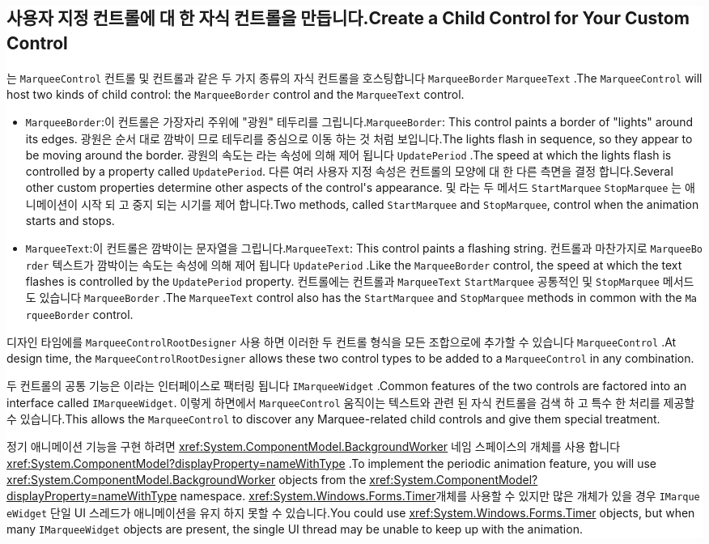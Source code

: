 ## <a name="create-a-child-control-for-your-custom-control"></a><span data-ttu-id="4bf8b-204">사용자 지정 컨트롤에 대 한 자식 컨트롤을 만듭니다.</span><span class="sxs-lookup"><span data-stu-id="4bf8b-204">Create a Child Control for Your Custom Control</span></span>

<span data-ttu-id="4bf8b-205">는 `MarqueeControl` 컨트롤 및 컨트롤과 같은 두 가지 종류의 자식 컨트롤을 호스팅합니다 `MarqueeBorder` `MarqueeText` .</span><span class="sxs-lookup"><span data-stu-id="4bf8b-205">The `MarqueeControl` will host two kinds of child control: the `MarqueeBorder` control and the `MarqueeText` control.</span></span>

- <span data-ttu-id="4bf8b-206">`MarqueeBorder`:이 컨트롤은 가장자리 주위에 "광원" 테두리를 그립니다.</span><span class="sxs-lookup"><span data-stu-id="4bf8b-206">`MarqueeBorder`: This control paints a border of "lights" around its edges.</span></span> <span data-ttu-id="4bf8b-207">광원은 순서 대로 깜박이 므로 테두리를 중심으로 이동 하는 것 처럼 보입니다.</span><span class="sxs-lookup"><span data-stu-id="4bf8b-207">The lights flash in sequence, so they appear to be moving around the border.</span></span> <span data-ttu-id="4bf8b-208">광원의 속도는 라는 속성에 의해 제어 됩니다 `UpdatePeriod` .</span><span class="sxs-lookup"><span data-stu-id="4bf8b-208">The speed at which the lights flash is controlled by a property called `UpdatePeriod`.</span></span> <span data-ttu-id="4bf8b-209">다른 여러 사용자 지정 속성은 컨트롤의 모양에 대 한 다른 측면을 결정 합니다.</span><span class="sxs-lookup"><span data-stu-id="4bf8b-209">Several other custom properties determine other aspects of the control's appearance.</span></span> <span data-ttu-id="4bf8b-210">및 라는 두 메서드 `StartMarquee` `StopMarquee` 는 애니메이션이 시작 되 고 중지 되는 시기를 제어 합니다.</span><span class="sxs-lookup"><span data-stu-id="4bf8b-210">Two methods, called `StartMarquee` and `StopMarquee`, control when the animation starts and stops.</span></span>

- <span data-ttu-id="4bf8b-211">`MarqueeText`:이 컨트롤은 깜박이는 문자열을 그립니다.</span><span class="sxs-lookup"><span data-stu-id="4bf8b-211">`MarqueeText`: This control paints a flashing string.</span></span> <span data-ttu-id="4bf8b-212">컨트롤과 마찬가지로 `MarqueeBorder` 텍스트가 깜박이는 속도는 속성에 의해 제어 됩니다 `UpdatePeriod` .</span><span class="sxs-lookup"><span data-stu-id="4bf8b-212">Like the `MarqueeBorder` control, the speed at which the text flashes is controlled by the `UpdatePeriod` property.</span></span> <span data-ttu-id="4bf8b-213">컨트롤에는 컨트롤과 `MarqueeText` `StartMarquee` 공통적인 및 `StopMarquee` 메서드도 있습니다 `MarqueeBorder` .</span><span class="sxs-lookup"><span data-stu-id="4bf8b-213">The `MarqueeText` control also has the `StartMarquee` and `StopMarquee` methods in common with the `MarqueeBorder` control.</span></span>

<span data-ttu-id="4bf8b-214">디자인 타임에를 `MarqueeControlRootDesigner` 사용 하면 이러한 두 컨트롤 형식을 모든 조합으로에 추가할 수 있습니다 `MarqueeControl` .</span><span class="sxs-lookup"><span data-stu-id="4bf8b-214">At design time, the `MarqueeControlRootDesigner` allows these two control types to be added to a `MarqueeControl` in any combination.</span></span>

<span data-ttu-id="4bf8b-215">두 컨트롤의 공통 기능은 이라는 인터페이스로 팩터링 됩니다 `IMarqueeWidget` .</span><span class="sxs-lookup"><span data-stu-id="4bf8b-215">Common features of the two controls are factored into an interface called `IMarqueeWidget`.</span></span> <span data-ttu-id="4bf8b-216">이렇게 하면에서 `MarqueeControl` 움직이는 텍스트와 관련 된 자식 컨트롤을 검색 하 고 특수 한 처리를 제공할 수 있습니다.</span><span class="sxs-lookup"><span data-stu-id="4bf8b-216">This allows the `MarqueeControl` to discover any Marquee-related child controls and give them special treatment.</span></span>

<span data-ttu-id="4bf8b-217">정기 애니메이션 기능을 구현 하려면 <xref:System.ComponentModel.BackgroundWorker> 네임 스페이스의 개체를 사용 합니다 <xref:System.ComponentModel?displayProperty=nameWithType> .</span><span class="sxs-lookup"><span data-stu-id="4bf8b-217">To implement the periodic animation feature, you will use <xref:System.ComponentModel.BackgroundWorker> objects from the <xref:System.ComponentModel?displayProperty=nameWithType> namespace.</span></span> <span data-ttu-id="4bf8b-218"><xref:System.Windows.Forms.Timer>개체를 사용할 수 있지만 많은 개체가 있을 경우 `IMarqueeWidget` 단일 UI 스레드가 애니메이션을 유지 하지 못할 수 있습니다.</span><span class="sxs-lookup"><span data-stu-id="4bf8b-218">You could use <xref:System.Windows.Forms.Timer> objects, but when many `IMarqueeWidget` objects are present, the single UI thread may be unable to keep up with the animation.</span></span>
